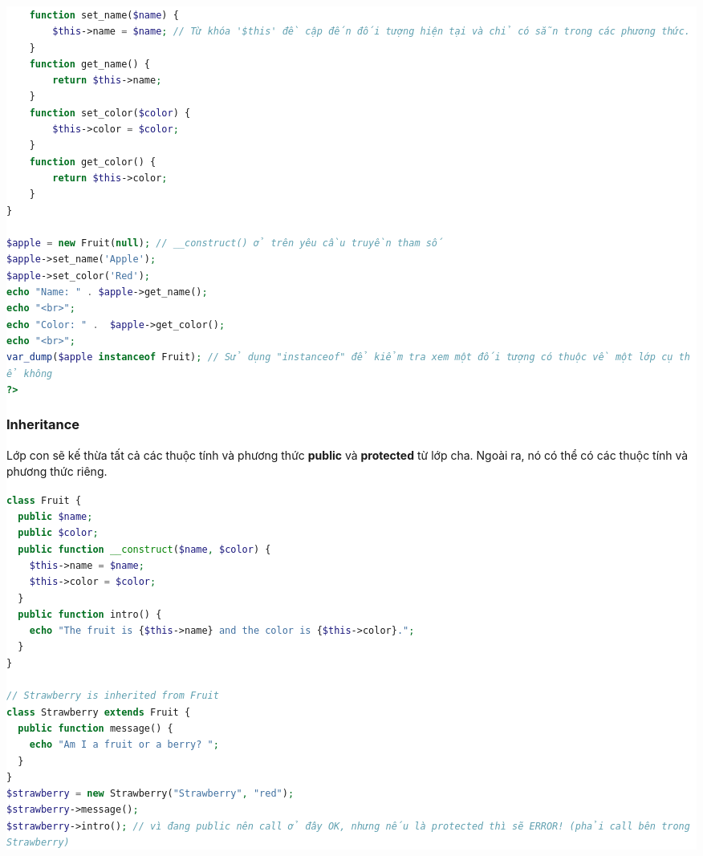```php
    function set_name($name) {
        $this->name = $name; // Từ khóa '$this' đề cập đến đối tượng hiện tại và chỉ có sẵn trong các phương thức.
    }
    function get_name() {
        return $this->name;
    }
    function set_color($color) {
        $this->color = $color;
    }
    function get_color() {
        return $this->color;
    }
}

$apple = new Fruit(null); // __construct() ở trên yêu cầu truyền tham số
$apple->set_name('Apple');
$apple->set_color('Red');
echo "Name: " . $apple->get_name();
echo "<br>";
echo "Color: " .  $apple->get_color();
echo "<br>";
var_dump($apple instanceof Fruit); // Sử dụng "instanceof" để kiểm tra xem một đối tượng có thuộc về một lớp cụ thể không
?>
```

### Inheritance

Lớp con sẽ kế thừa tất cả các thuộc tính và phương thức **public** và **protected** từ lớp cha. Ngoài ra, nó có thể có các thuộc tính và phương thức riêng.

```php
class Fruit {
  public $name;
  public $color;
  public function __construct($name, $color) {
    $this->name = $name;
    $this->color = $color;
  }
  public function intro() {
    echo "The fruit is {$this->name} and the color is {$this->color}.";
  }
}

// Strawberry is inherited from Fruit
class Strawberry extends Fruit {
  public function message() {
    echo "Am I a fruit or a berry? ";
  }
}
$strawberry = new Strawberry("Strawberry", "red");
$strawberry->message();
$strawberry->intro(); // vì đang public nên call ở đây OK, nhưng nếu là protected thì sẽ ERROR! (phải call bên trong Strawberry)
```
